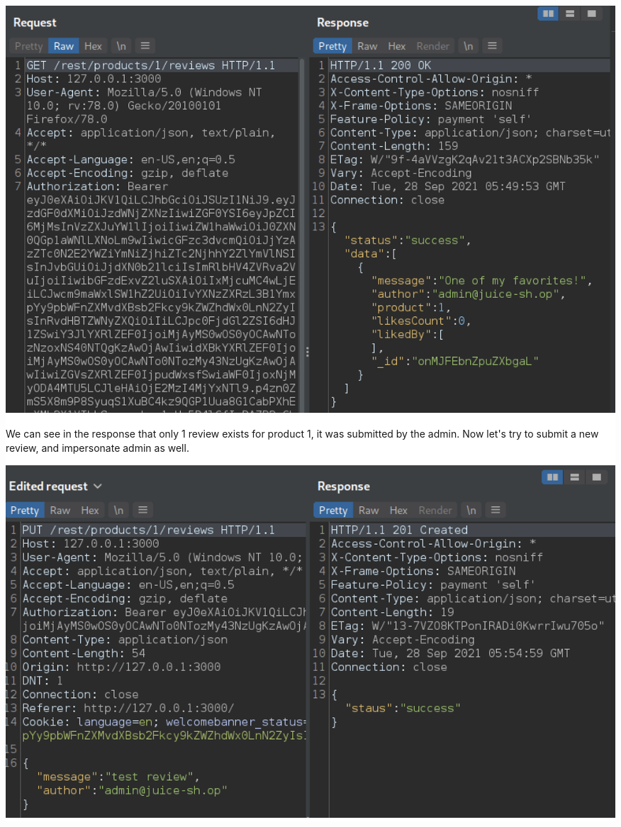 ![Get reviews endpoint](../img/juice-shop/get_reviews.png)

We can see in the response that only 1 review exists for product 1, it was submitted by the admin. Now let's try to submit a new review, and impersonate admin as well.

![Post review request](../img/juice-shop/post_review.png)
